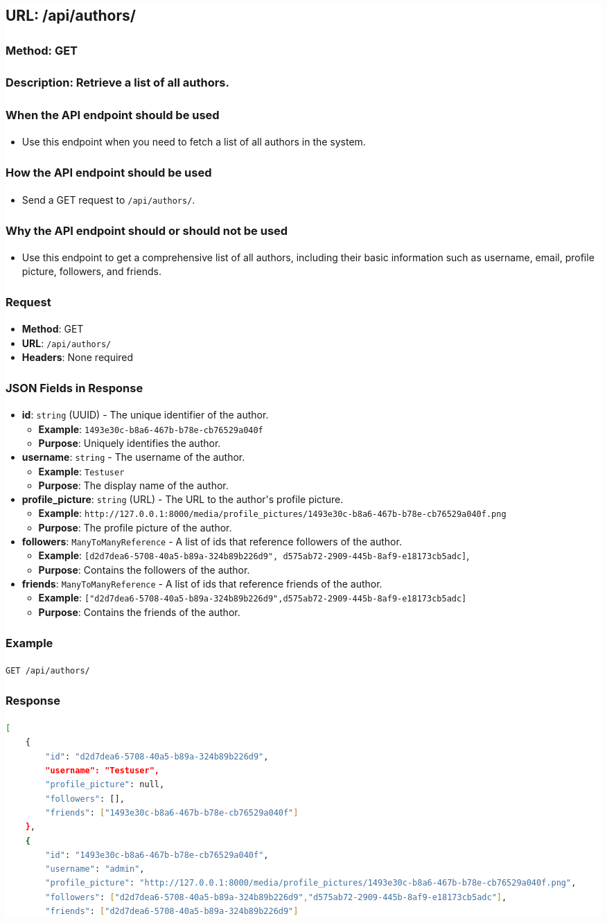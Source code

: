 ## URL: /api/authors/
### Method: GET
### Description: Retrieve a list of all authors.

### When the API endpoint should be used
- Use this endpoint when you need to fetch a list of all authors in the system.

### How the API endpoint should be used
- Send a GET request to `/api/authors/`.

### Why the API endpoint should or should not be used
- Use this endpoint to get a comprehensive list of all authors, including their basic information such as username, email, profile picture, followers, and friends.

### Request
- **Method**: GET
- **URL**: `/api/authors/`
- **Headers**: None required

### JSON Fields in Response
- **id**: `string` (UUID) - The unique identifier of the author.
  - **Example**: `1493e30c-b8a6-467b-b78e-cb76529a040f`
  - **Purpose**: Uniquely identifies the author.
- **username**: `string` - The username of the author.
  - **Example**: `Testuser`
  - **Purpose**: The display name of the author.
- **profile_picture**: `string` (URL) - The URL to the author's profile picture.
  - **Example**: `http://127.0.0.1:8000/media/profile_pictures/1493e30c-b8a6-467b-b78e-cb76529a040f.png`
  - **Purpose**: The profile picture of the author.
- **followers**: `ManyToManyReference` - A list of ids that reference followers of the author.
  - **Example**: `[d2d7dea6-5708-40a5-b89a-324b89b226d9", d575ab72-2909-445b-8af9-e18173cb5adc]`,
  - **Purpose**: Contains the followers of the author.
- **friends**: `ManyToManyReference` - A list of ids that reference friends of the author.
  - **Example**: `["d2d7dea6-5708-40a5-b89a-324b89b226d9",d575ab72-2909-445b-8af9-e18173cb5adc]`
  - **Purpose**: Contains the friends of the author.

### Example
```bash
GET /api/authors/
```
### Response
```bash
[
    {
        "id": "d2d7dea6-5708-40a5-b89a-324b89b226d9",
        "username": "Testuser",
        "profile_picture": null,
        "followers": [],
        "friends": ["1493e30c-b8a6-467b-b78e-cb76529a040f"]
    },
    {
        "id": "1493e30c-b8a6-467b-b78e-cb76529a040f",
        "username": "admin",
        "profile_picture": "http://127.0.0.1:8000/media/profile_pictures/1493e30c-b8a6-467b-b78e-cb76529a040f.png",
        "followers": ["d2d7dea6-5708-40a5-b89a-324b89b226d9","d575ab72-2909-445b-8af9-e18173cb5adc"],
        "friends": ["d2d7dea6-5708-40a5-b89a-324b89b226d9"]
```